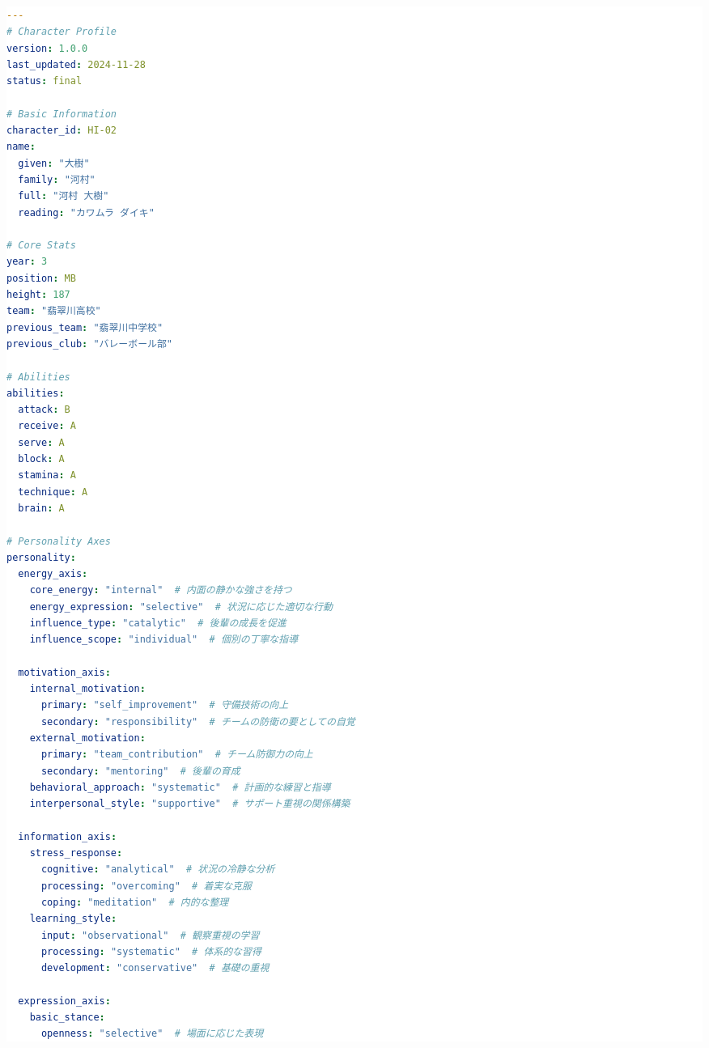 ```yaml
---
# Character Profile
version: 1.0.0
last_updated: 2024-11-28
status: final

# Basic Information
character_id: HI-02
name:
  given: "大樹"
  family: "河村"
  full: "河村 大樹"
  reading: "カワムラ ダイキ"

# Core Stats
year: 3
position: MB
height: 187
team: "翡翠川高校"
previous_team: "翡翠川中学校"
previous_club: "バレーボール部"

# Abilities
abilities:
  attack: B
  receive: A
  serve: A
  block: A
  stamina: A
  technique: A
  brain: A

# Personality Axes
personality:
  energy_axis:
    core_energy: "internal"  # 内面の静かな強さを持つ
    energy_expression: "selective"  # 状況に応じた適切な行動
    influence_type: "catalytic"  # 後輩の成長を促進
    influence_scope: "individual"  # 個別の丁寧な指導

  motivation_axis:
    internal_motivation: 
      primary: "self_improvement"  # 守備技術の向上
      secondary: "responsibility"  # チームの防衛の要としての自覚
    external_motivation:
      primary: "team_contribution"  # チーム防御力の向上
      secondary: "mentoring"  # 後輩の育成
    behavioral_approach: "systematic"  # 計画的な練習と指導
    interpersonal_style: "supportive"  # サポート重視の関係構築

  information_axis:
    stress_response:
      cognitive: "analytical"  # 状況の冷静な分析
      processing: "overcoming"  # 着実な克服
      coping: "meditation"  # 内的な整理
    learning_style:
      input: "observational"  # 観察重視の学習
      processing: "systematic"  # 体系的な習得
      development: "conservative"  # 基礎の重視

  expression_axis:
    basic_stance:
      openness: "selective"  # 場面に応じた表現
```